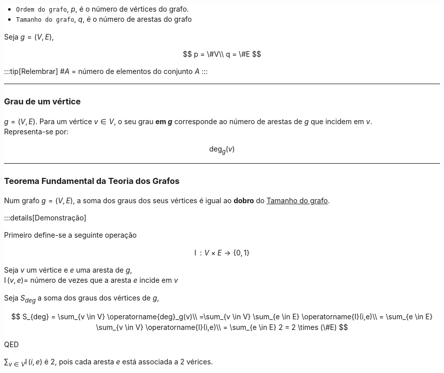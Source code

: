 - `Ordem do grafo`, $p$, é o número de vértices do grafo.
- `Tamanho do grafo`, $q$, é o número de arestas do grafo

Seja $g = (V,E)$,

$$
p = \#V\\
q = \#E
$$

:::tip[Relembrar]
$\#A$ = número de elementos do conjunto $A$
:::

---

### Grau de um vértice

$g = (V,E)$. Para um vértice $v\in V$, o seu grau **em $g$** corresponde ao número de arestas de $g$ que incidem em $v$.  
Representa-se por:

$$
\operatorname{deg}_g(v)
$$

---

### Teorema Fundamental da Teoria dos Grafos

Num grafo $g=(V,E)$, a soma dos graus dos seus vértices é igual ao **dobro** do [Tamanho do grafo](#ordem-e-tamanho-do-grafo).

:::details[Demonstração]

Primeiro define-se a seguinte operação

$$
\operatorname{I}:V \times E \rightarrow \{0,1\}
$$

Seja $v$ um vértice e $e$ uma aresta de $g$,  
$\operatorname{I}(v,e) =$ número de vezes que a aresta $e$ incide em $v$

Seja $S_{deg}$ a soma dos graus dos vértices de $g$,

$$
S_{deg} = \sum_{v \in V} \operatorname{deg}_g(v)\\
=\sum_{v \in V} \sum_{e \in E} \operatorname{I}(i,e)\\
= \sum_{e \in E} \sum_{v \in V} \operatorname{I}(i,e)\\
= \sum_{e \in E} 2
= 2 \times (\#E)
$$

QED

$\sum_{v \in V} \operatorname{I}(i,e)$ é 2, pois cada aresta $e$ está associada a 2 vérices.
